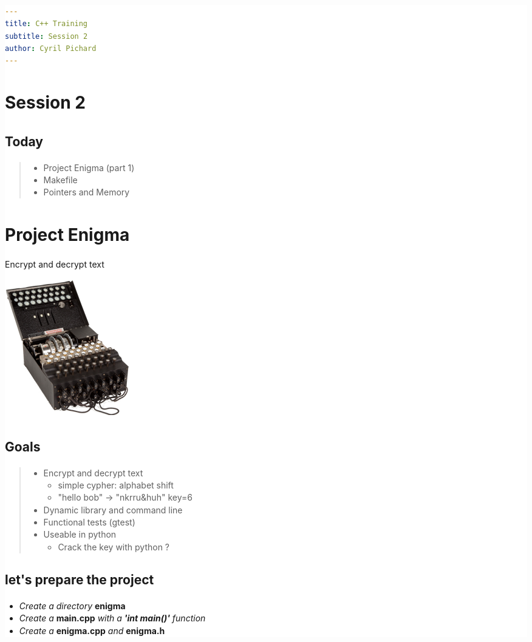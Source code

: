 ```yaml
---
title: C++ Training
subtitle: Session 2
author: Cyril Pichard
---
```


# Session 2

## Today

> - Project Enigma (part 1)
> - Makefile
> - Pointers and Memory

# Project Enigma

Encrypt and decrypt text

![](illustrations/enigma.png)

## Goals 

> - Encrypt and decrypt text
>     - simple cypher: alphabet shift
>     - "hello bob" -> "nkrru&huh" key=6
> - Dynamic library and command line
> - Functional tests (gtest)
> - Useable in python
>     - Crack the key with python ?

## let's prepare the project

- *Create a directory* **enigma**
- *Create a* **main.cpp** *with a **'int main()'** function*
- *Create a* **enigma.cpp** *and* **enigma.h**
